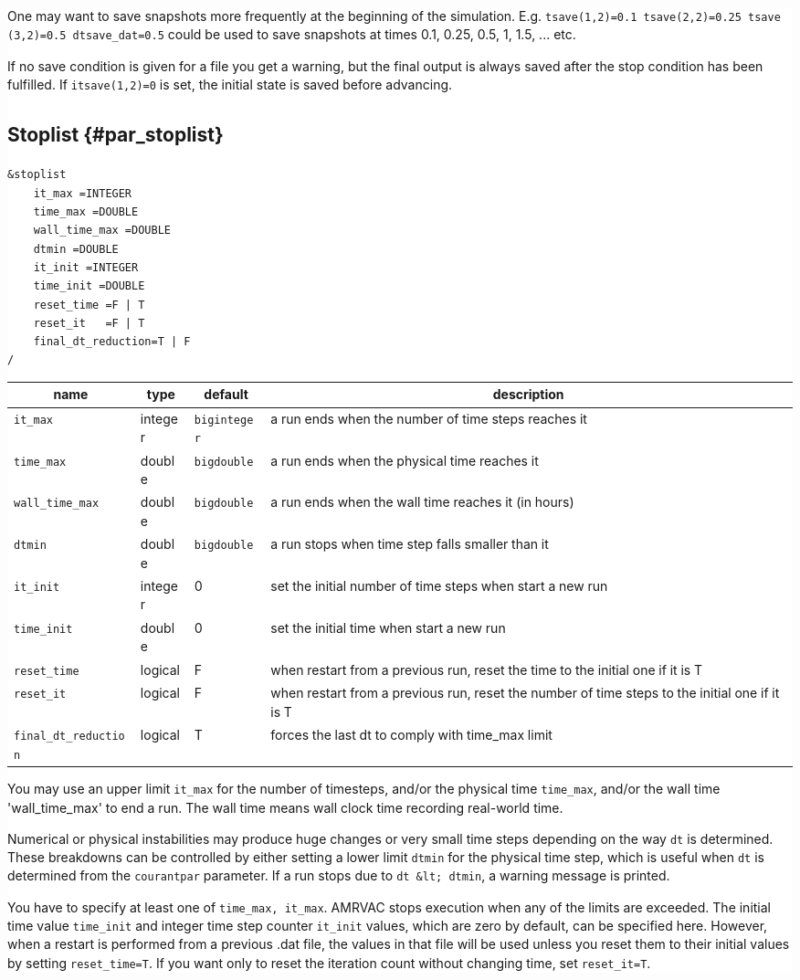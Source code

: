 One may want to save snapshots
more frequently at the beginning of the simulation. E.g. `tsave(1,2)=0.1
tsave(2,2)=0.25 tsave(3,2)=0.5 dtsave_dat=0.5` could be used to save snapshots
at times 0.1, 0.25, 0.5, 1, 1.5, ... etc.

If no save condition is given for a file you get a warning, but the final
output is always saved after the stop condition has been fulfilled. If
`itsave(1,2)=0` is set, the initial state is saved before advancing.

## Stoplist {#par_stoplist}

    &stoplist
    	it_max =INTEGER
    	time_max =DOUBLE
    	wall_time_max =DOUBLE
    	dtmin =DOUBLE
    	it_init =INTEGER
    	time_init =DOUBLE
    	reset_time =F | T
    	reset_it   =F | T
        final_dt_reduction=T | F
    /
name | type | default | description
---|---|---|---
`it_max` | integer | `biginteger` | a run ends when the number of time steps reaches it
`time_max` | double | `bigdouble` | a run ends when the physical time reaches it
`wall_time_max` | double | `bigdouble` | a run ends when the wall time reaches it (in hours)
`dtmin` | double | `bigdouble` | a run stops when time step falls smaller than it
`it_init` | integer | 0 | set the initial number of time steps when start a new run
`time_init` | double | 0 | set the initial time when start a new run
`reset_time` | logical | F | when restart from a previous run, reset the time to the initial one if it is T
`reset_it` | logical | F | when restart from a previous run, reset the number of time steps to the initial one if it is T
`final_dt_reduction` | logical | T | forces the last dt to comply with time_max limit

You may use an upper limit `it_max` for the number of timesteps, and/or the
physical time `time_max`, and/or the wall time 'wall_time_max' to end a run.
The wall time means wall clock time recording real-world time.

Numerical or physical instabilities may produce huge changes or very small
time steps depending on the way `dt` is determined. These breakdowns can be
controlled by either setting a lower limit `dtmin` for the physical time
step, which is useful when `dt` is determined from the `courantpar`
parameter. If a run stops due to `dt &lt; dtmin`, a warning message is
printed.

You have to specify at least one of `time_max, it_max`. AMRVAC stops execution
when any of the limits are exceeded. The initial time value `time_init` and integer
time step counter `it_init` values, which are zero by default, can be specified 
here. However, when a restart is performed from a previous .dat file, the values 
in that file will be used unless you reset them to their initial values by 
setting `reset_time=T`. If you want only to reset the iteration count 
without changing time, set `reset_it=T`.
